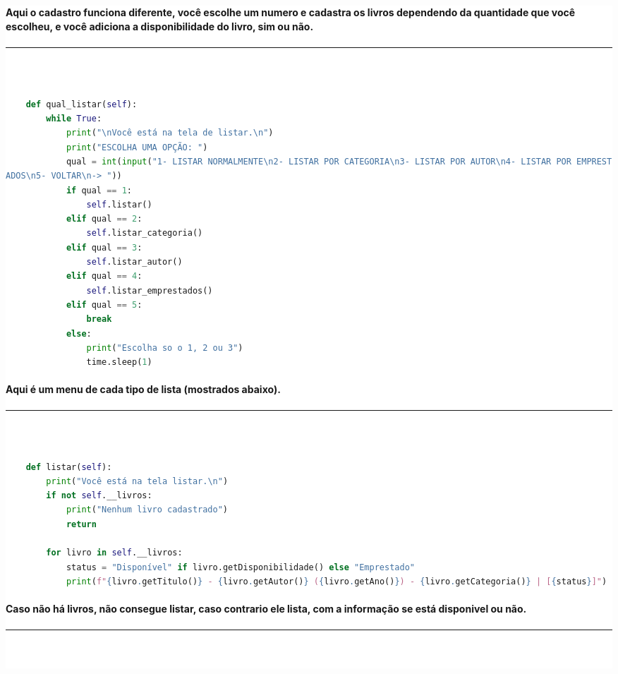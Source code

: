 #### Aqui o cadastro funciona diferente, você escolhe um numero e cadastra os livros dependendo da quantidade que você escolheu, e você adiciona a disponibilidade do livro, sim ou não.
---
<br>
<br>

```python
    def qual_listar(self):
        while True:
            print("\nVocê está na tela de listar.\n")
            print("ESCOLHA UMA OPÇÃO: ")
            qual = int(input("1- LISTAR NORMALMENTE\n2- LISTAR POR CATEGORIA\n3- LISTAR POR AUTOR\n4- LISTAR POR EMPRESTADOS\n5- VOLTAR\n-> "))
            if qual == 1:
                self.listar()
            elif qual == 2:
                self.listar_categoria()
            elif qual == 3:
                self.listar_autor()
            elif qual == 4:
                self.listar_emprestados()
            elif qual == 5:
                break
            else:
                print("Escolha so o 1, 2 ou 3")
                time.sleep(1)
```

#### Aqui é um menu de cada tipo de lista (mostrados abaixo).
---
<br>
<br>    

```python
    def listar(self):
        print("Você está na tela listar.\n")
        if not self.__livros:
            print("Nenhum livro cadastrado")
            return
           
        for livro in self.__livros:
            status = "Disponível" if livro.getDisponibilidade() else "Emprestado"
            print(f"{livro.getTitulo()} - {livro.getAutor()} ({livro.getAno()}) - {livro.getCategoria()} | [{status}]")
```

#### Caso não há livros, não consegue listar, caso contrario ele lista, com a informação se está disponivel ou não.
---
<br>
<br>
